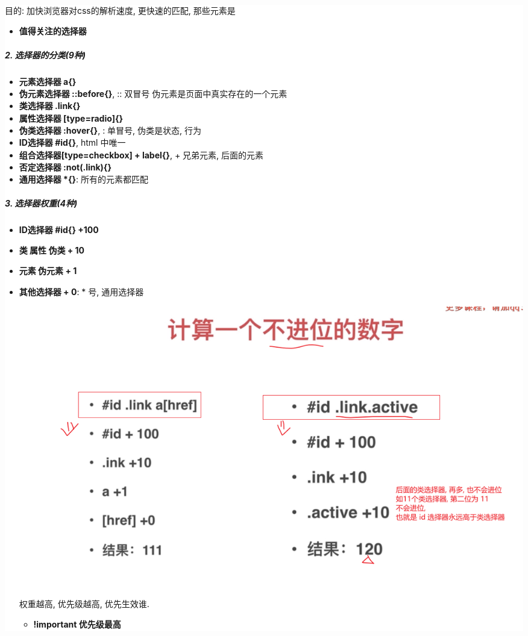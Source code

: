   目的: 加快浏览器对css的解析速度, 更快速的匹配, 那些元素是

+ **值得关注的选择器**

##### 2. 选择器的分类(9种)

+ **元素选择器 a{}**
+ **伪元素选择器 ::before{}**, :: 双冒号 伪元素是页面中真实存在的一个元素
+ **类选择器 .link{}**
+ **属性选择器 [type=radio]{}**
+ **伪类选择器 :hover{}**,   :  单冒号,    伪类是状态, 行为 
+ **ID选择器 #id{}**, html 中唯一
+ **组合选择器[type=checkbox] + label{}**,  + 兄弟元素,  后面的元素
+ **否定选择器 :not(.link){}**
+ **通用选择器 *{}**: 所有的元素都匹配

##### 3. 选择器权重(4种)

+ **ID选择器  #id{}   +100**

+ **类  属性  伪类      + 10**

+ **元素   伪元素       +  1**

+ **其他选择器          +  0**:  * 号, 通用选择器

  ![image-20210504202905779](learn-css.assets/image-20210504202905779.png)

  权重越高,   优先级越高,     优先生效谁.

  + **!important   优先级最高**
